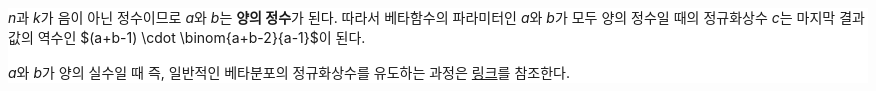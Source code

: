 $n$과 $k$가 음이 아닌 정수이므로 $a$와 $b$는 **양의 정수**가 된다. 따라서 베타함수의 파라미터인 $a$와 $b$가 모두 양의 정수일 때의 정규화상수 $c$는 마지막 결과값의 역수인 $(a+b-1) \cdot \binom{a+b-2}{a-1}$이 된다.

$a$와 $b$가 양의 실수일 때 즉, 일반적인 베타분포의 정규화상수를 유도하는 과정은 [링크](https://pazu0522.github.io/%ED%86%B5%EA%B3%84%ED%95%99/%ED%99%95%EB%A5%A0%EB%A1%A0/stats110_25/#%EA%B0%90%EB%A7%88%EB%B6%84%ED%8F%AC%EC%99%80-%EB%B2%A0%ED%83%80%EB%B6%84%ED%8F%AC%EC%9D%98-%EA%B4%80%EA%B3%84)를 참조한다.

